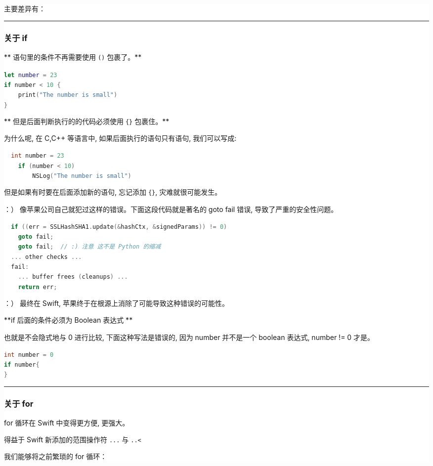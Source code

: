 主要差异有：

***
### 关于 if

** 语句里的条件不再需要使用 `()` 包裹了。**

~~~swift
let number = 23
if number < 10 {
    print("The number is small")
}
~~~

** 但是后面判断执行的的代码必须使用 `{}` 包裹住。**

为什么呢, 在 C,C++ 等语言中, 如果后面执行的语句只有语句, 我们可以写成:

~~~objective-c
  int number = 23
	if (number < 10)
	 	NSLog("The number is small")
~~~

但是如果有时要在后面添加新的语句, 忘记添加 `{}`, 灾难就很可能发生。

：） 像苹果公司自己就犯过这样的错误。下面这段代码就是著名的 goto fail 错误, 导致了严重的安全性问题。

~~~C
  if ((err = SSLHashSHA1.update(&hashCtx, &signedParams)) != 0)
    goto fail;
    goto fail;  // :) 注意 这不是 Python 的缩减
  ... other checks ...
  fail:
    ... buffer frees (cleanups) ...
    return err;
~~~

：）
最终在 Swift, 苹果终于在根源上消除了可能导致这种错误的可能性。

**if 后面的条件必须为 Boolean 表达式 **

也就是不会隐式地与 0 进行比较, 下面这种写法是错误的, 因为 number 并不是一个 boolean 表达式, number != 0 才是。

~~~objective-c
int number = 0
if number{
}
~~~

***
### 关于 for

for 循环在 Swift 中变得更方便, 更强大。

得益于 Swift 新添加的范围操作符 `...` 与 `..<`

我们能够将之前繁琐的 for 循环：
